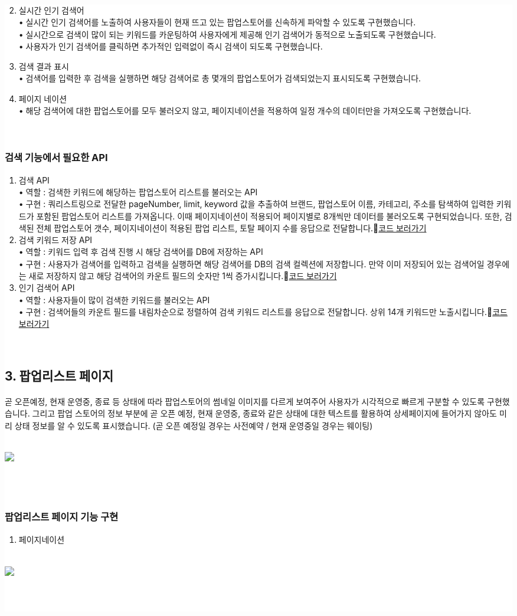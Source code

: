 2. 실시간 인기 검색어<br>
• 실시간 인기 검색어를 노출하여 사용자들이 현재 뜨고 있는 팝업스토어를 신속하게 파악할 수 있도록 구현했습니다.<br>
• 실시간으로 검색이 많이 되는 키워드를 카운팅하여 사용자에게 제공해 인기 검색어가 동적으로 노출되도록 구현했습니다.<br>
• 사용자가 인기 검색어를 클릭하면 추가적인 입력없이 즉시 검색이 되도록 구현했습니다.<br>

3. 검색 결과 표시<br>
• 검색어를 입력한 후 검색을 실행하면 해당 검색어로 총 몇개의 팝업스토어가 검색되었는지 표시되도록 구현했습니다.<br>

4. 페이지 네이션<br>
• 해당 검색어에 대한 팝업스토어를 모두 불러오지 않고, 페이지네이션을 적용하여 일정 개수의 데이터만을 가져오도록 구현했습니다.<br>

<br>

### 검색 기능에서 필요한 API

1. 검색 API <br>
• 역할 : 검색한 키워드에 해당하는 팝업스토어 리스트를 불러오는 API <br>
• 구현 : 쿼리스트링으로 전달한 pageNumber, limit, keyword 값을 추출하여 브랜드, 팝업스토어 이름, 카테고리, 주소를 탐색하여 입력한 키워드가 포함된 팝업스토어 리스트를 가져옵니다. 이때 페이지네이션이 적용되어 페이지별로 8개씩만 데이터를 불러오도록 구현되었습니다. 또한, 검색된 전체 팝업스토어 갯수, 페이지네이션이 적용된 팝업 리스트, 토탈 페이지 수를 응답으로 전달합니다.📌[코드 보러가기](https://github.com/KIMYOUNGWOON/POP.SPOT/blob/main/server/services/popupListService.js#L75) <br>
2. 검색 키워드 저장 API  <br>
• 역할 : 키워드 입력 후 검색 진행 시 해당 검색어를 DB에 저장하는 API <br>
• 구현 : 사용자가 검색어를 입력하고 검색을 실행하면 해당 검색어를 DB의 검색 컬렉션에 저장합니다. 만약 이미 저장되어 있는 검색어일 경우에는 새로 저장하지 않고 해당 검색어의 카운트 필드의 숫자만 1씩 증가시킵니다.📌[코드 보러가기](https://github.com/KIMYOUNGWOON/POP.SPOT/blob/main/server/services/searchService.js#L8) <br>
3. 인기 검색어 API <br>
• 역할 : 사용자들이 많이 검색한 키워드를 불러오는 API <br>
• 구현 : 검색어들의 카운트 필드를 내림차순으로 정렬하여 검색 키워드 리스트를 응답으로 전달합니다. 상위 14개 키워드만 노출시킵니다.📌[코드 보러가기](https://github.com/KIMYOUNGWOON/POP.SPOT/blob/main/server/services/searchService.js#L3) <br>

<br>

## 3. 팝업리스트 페이지

곧 오픈예정, 현재 운영중, 종료 등 상태에 따라 팝업스토어의 썸네일 이미지를 다르게 보여주어 사용자가 시각적으로 빠르게 구분할 수 있도록 구현했습니다. 그리고 팝업 스토어의 정보 부분에 곧 오픈 예정, 현재 운영중, 종료와 같은 상태에 대한 텍스트를 활용하여 상세페이지에 들어가지 않아도 미리 상태 정보를 알 수 있도록 표시했습니다. (곧 오픈 예정일 경우는 사전예약 / 현재 운영중일 경우는 웨이팅)

<br>

<img src="https://github.com/KIMYOUNGWOON/POP.SPOT/assets/126956430/69e7b21f-4b03-41f2-a1f1-621272b08fc9" width="600">

<br><br>

### 팝업리스트 페이지 기능 구현

1. 페이지네이션<br>

<br>

<img src="https://github.com/KIMYOUNGWOON/POP.SPOT/assets/126956430/dd0bd1a1-6da8-4d5a-971e-622c43a95bd3" width="600">

<br><br>
